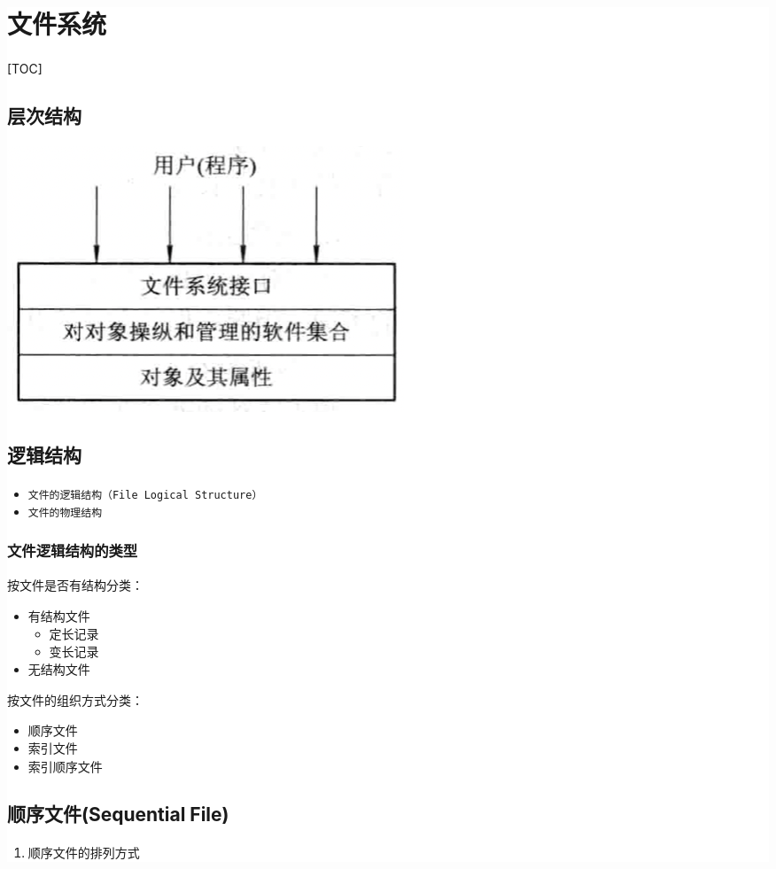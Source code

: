 # 文件系统

[TOC]



## 层次结构

![file_layer](res/file_layer.png)



## 逻辑结构

- `文件的逻辑结构（File Logical Structure）`
- `文件的物理结构`

### 文件逻辑结构的类型

按文件是否有结构分类：

- 有结构文件
  - 定长记录
  - 变长记录
- 无结构文件

按文件的组织方式分类：

- 顺序文件
- 索引文件
- 索引顺序文件



## 顺序文件(Sequential File)

1. 顺序文件的排列方式
